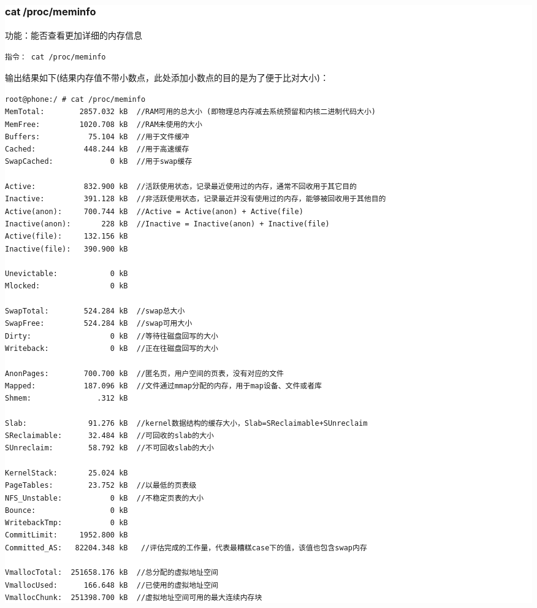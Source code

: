 

### cat /proc/meminfo

功能：能否查看更加详细的内存信息

```
指令： cat /proc/meminfo
```

输出结果如下(结果内存值不带小数点，此处添加小数点的目的是为了便于比对大小)：

```restructuredtext
root@phone:/ # cat /proc/meminfo
MemTotal:        2857.032 kB  //RAM可用的总大小 (即物理总内存减去系统预留和内核二进制代码大小)
MemFree:         1020.708 kB  //RAM未使用的大小
Buffers:           75.104 kB  //用于文件缓冲
Cached:           448.244 kB  //用于高速缓存
SwapCached:             0 kB  //用于swap缓存

Active:           832.900 kB  //活跃使用状态，记录最近使用过的内存，通常不回收用于其它目的
Inactive:         391.128 kB  //非活跃使用状态，记录最近并没有使用过的内存，能够被回收用于其他目的
Active(anon):     700.744 kB  //Active = Active(anon) + Active(file)
Inactive(anon):       228 kB  //Inactive = Inactive(anon) + Inactive(file)
Active(file):     132.156 kB
Inactive(file):   390.900 kB

Unevictable:            0 kB
Mlocked:                0 kB

SwapTotal:        524.284 kB  //swap总大小
SwapFree:         524.284 kB  //swap可用大小
Dirty:                  0 kB  //等待往磁盘回写的大小
Writeback:              0 kB  //正在往磁盘回写的大小

AnonPages:        700.700 kB  //匿名页，用户空间的页表，没有对应的文件
Mapped:           187.096 kB  //文件通过mmap分配的内存，用于map设备、文件或者库
Shmem:               .312 kB

Slab:              91.276 kB  //kernel数据结构的缓存大小，Slab=SReclaimable+SUnreclaim
SReclaimable:      32.484 kB  //可回收的slab的大小
SUnreclaim:        58.792 kB  //不可回收slab的大小

KernelStack:       25.024 kB
PageTables:        23.752 kB  //以最低的页表级
NFS_Unstable:           0 kB  //不稳定页表的大小
Bounce:                 0 kB
WritebackTmp:           0 kB
CommitLimit:     1952.800 kB
Committed_AS:   82204.348 kB   //评估完成的工作量，代表最糟糕case下的值，该值也包含swap内存

VmallocTotal:  251658.176 kB  //总分配的虚拟地址空间
VmallocUsed:      166.648 kB  //已使用的虚拟地址空间
VmallocChunk:  251398.700 kB  //虚拟地址空间可用的最大连续内存块
```
